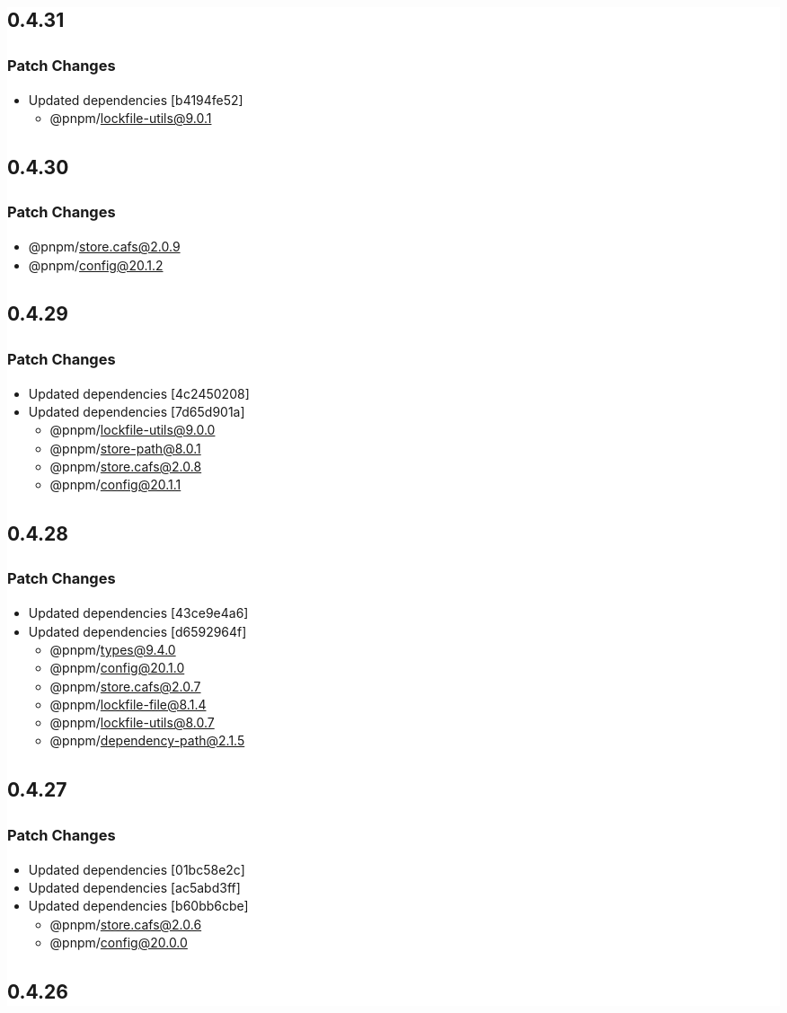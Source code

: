 ## 0.4.31

### Patch Changes

- Updated dependencies [b4194fe52]
  - @pnpm/lockfile-utils@9.0.1

## 0.4.30

### Patch Changes

- @pnpm/store.cafs@2.0.9
- @pnpm/config@20.1.2

## 0.4.29

### Patch Changes

- Updated dependencies [4c2450208]
- Updated dependencies [7d65d901a]
  - @pnpm/lockfile-utils@9.0.0
  - @pnpm/store-path@8.0.1
  - @pnpm/store.cafs@2.0.8
  - @pnpm/config@20.1.1

## 0.4.28

### Patch Changes

- Updated dependencies [43ce9e4a6]
- Updated dependencies [d6592964f]
  - @pnpm/types@9.4.0
  - @pnpm/config@20.1.0
  - @pnpm/store.cafs@2.0.7
  - @pnpm/lockfile-file@8.1.4
  - @pnpm/lockfile-utils@8.0.7
  - @pnpm/dependency-path@2.1.5

## 0.4.27

### Patch Changes

- Updated dependencies [01bc58e2c]
- Updated dependencies [ac5abd3ff]
- Updated dependencies [b60bb6cbe]
  - @pnpm/store.cafs@2.0.6
  - @pnpm/config@20.0.0

## 0.4.26
